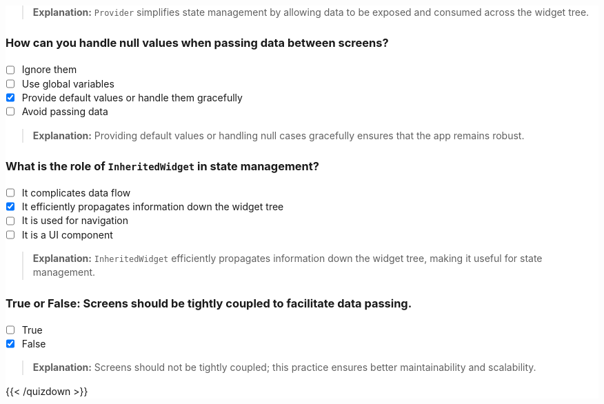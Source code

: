 > **Explanation:** `Provider` simplifies state management by allowing data to be exposed and consumed across the widget tree.

### How can you handle null values when passing data between screens?

- [ ] Ignore them
- [ ] Use global variables
- [x] Provide default values or handle them gracefully
- [ ] Avoid passing data

> **Explanation:** Providing default values or handling null cases gracefully ensures that the app remains robust.

### What is the role of `InheritedWidget` in state management?

- [ ] It complicates data flow
- [x] It efficiently propagates information down the widget tree
- [ ] It is used for navigation
- [ ] It is a UI component

> **Explanation:** `InheritedWidget` efficiently propagates information down the widget tree, making it useful for state management.

### True or False: Screens should be tightly coupled to facilitate data passing.

- [ ] True
- [x] False

> **Explanation:** Screens should not be tightly coupled; this practice ensures better maintainability and scalability.

{{< /quizdown >}}

